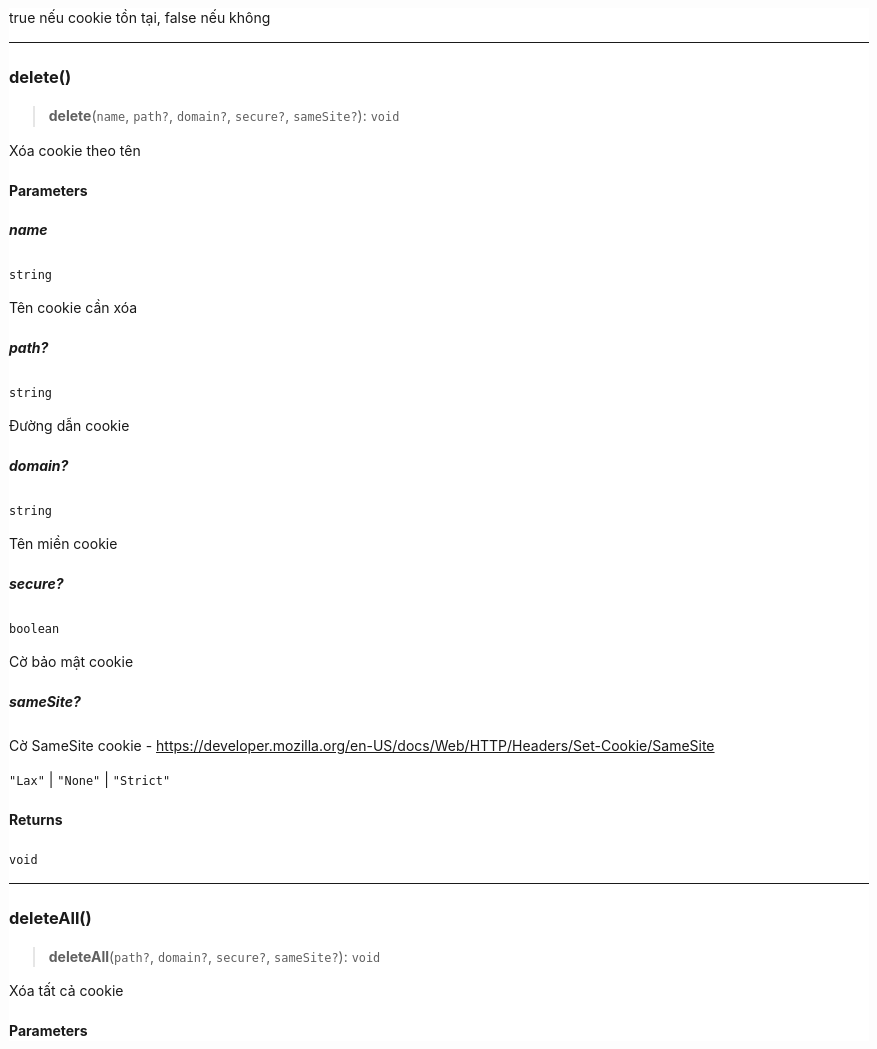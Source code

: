 true nếu cookie tồn tại, false nếu không

---

<a id="delete"></a>

### delete()

> **delete**(`name`, `path?`, `domain?`, `secure?`, `sameSite?`): `void`

Xóa cookie theo tên

#### Parameters

##### name

`string`

Tên cookie cần xóa

##### path?

`string`

Đường dẫn cookie

##### domain?

`string`

Tên miền cookie

##### secure?

`boolean`

Cờ bảo mật cookie

##### sameSite?

Cờ SameSite cookie - https://developer.mozilla.org/en-US/docs/Web/HTTP/Headers/Set-Cookie/SameSite

`"Lax"` | `"None"` | `"Strict"`

#### Returns

`void`

---

<a id="deleteall"></a>

### deleteAll()

> **deleteAll**(`path?`, `domain?`, `secure?`, `sameSite?`): `void`

Xóa tất cả cookie

#### Parameters
